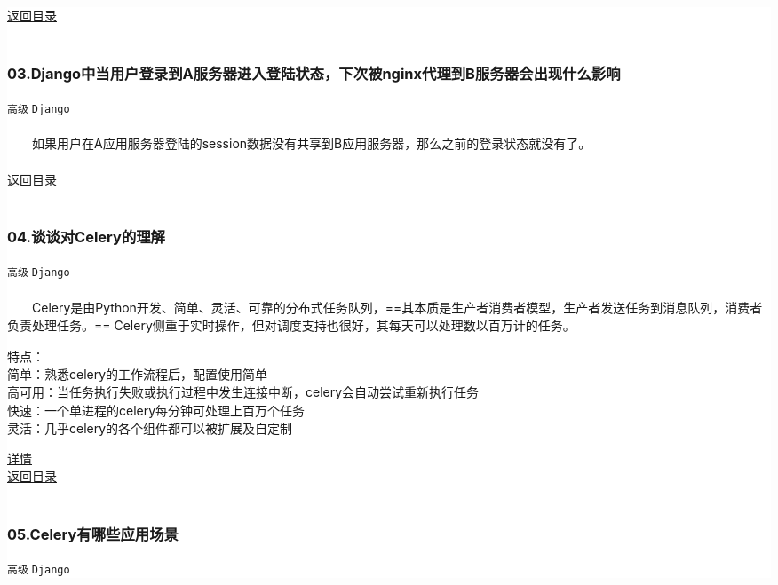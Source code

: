 
[返回目录](#目录)
<br><br>

### 03.Django中当用户登录到A服务器进入登陆状态，下次被nginx代理到B服务器会出现什么影响
`高级` `Django` <br><br>
&#8195;&#8195;如果用户在A应用服务器登陆的session数据没有共享到B应用服务器，那么之前的登录状态就没有了。<br><br>
[返回目录](#目录)
<br><br>
### 04.谈谈对Celery的理解
`高级` `Django` <br><br>
&#8195;&#8195;Celery是由Python开发、简单、灵活、可靠的分布式任务队列，==其本质是生产者消费者模型，生产者发送任务到消息队列，消费者负责处理任务。== Celery侧重于实时操作，但对调度支持也很好，其每天可以处理数以百万计的任务。

特点：<br>
简单：熟悉celery的工作流程后，配置使用简单<br>
高可用：当任务执行失败或执行过程中发生连接中断，celery会自动尝试重新执行任务<br>
快速：一个单进程的celery每分钟可处理上百万个任务<br>
灵活：几乎celery的各个组件都可以被扩展及自定制<br>

[详情](https://www.cnblogs.com/wdliu/p/9517535.html)<br>
[返回目录](#目录)
<br><br>


### 05.Celery有哪些应用场景
`高级` `Django` <br>
